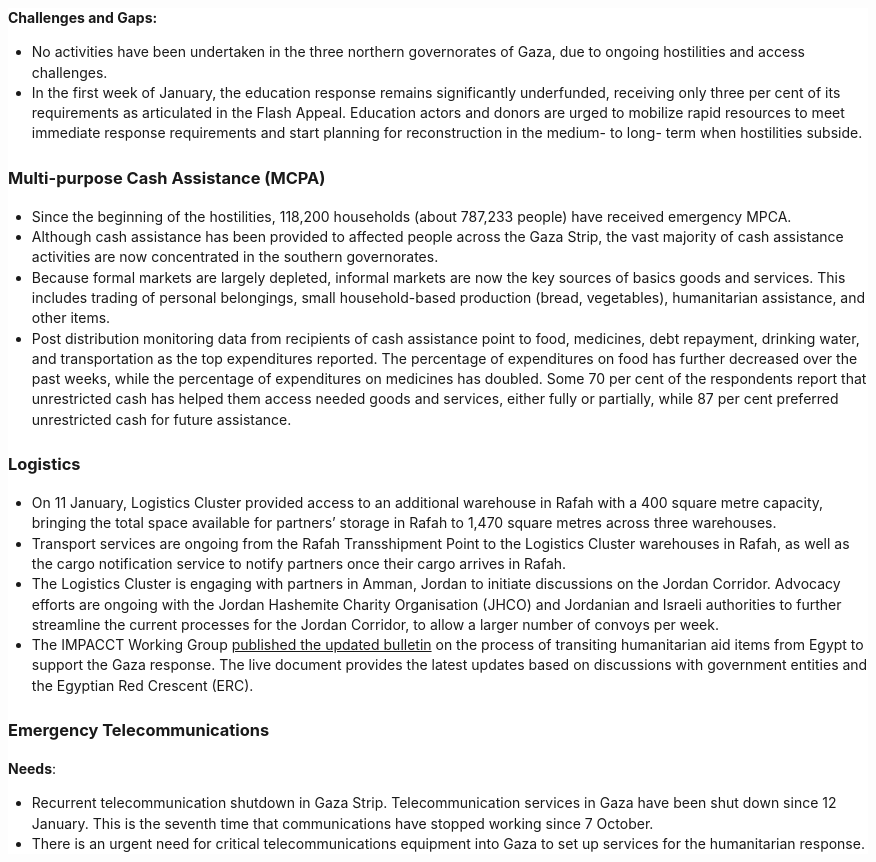 **Challenges and Gaps:** 

* No activities have been undertaken in the three northern governorates of Gaza, due to ongoing hostilities and access challenges.
* In the first week of January, the education response remains significantly underfunded, receiving only three per cent of its requirements as articulated in the Flash Appeal. Education actors and donors are urged to mobilize rapid resources to meet immediate response requirements and start planning for reconstruction in the medium- to long- term when hostilities subside.

### Multi-purpose Cash Assistance (MCPA) 

* Since the beginning of the hostilities, 118,200 households (about 787,233 people) have received emergency MPCA.
* Although cash assistance has been provided to affected people across the Gaza Strip, the vast majority of cash assistance activities are now concentrated in the southern governorates.
* Because formal markets are largely depleted, informal markets are now the key sources of basics goods and services. This includes trading of personal belongings, small household-based production (bread, vegetables), humanitarian assistance, and other items.
* Post distribution monitoring data from recipients of cash assistance point to food, medicines, debt repayment, drinking water, and transportation as the top expenditures reported. The percentage of expenditures on food has further decreased over the past weeks, while the percentage of expenditures on medicines has doubled. Some 70 per cent of the respondents report that unrestricted cash has helped them access needed goods and services, either fully or partially, while 87 per cent preferred unrestricted cash for future assistance.

### Logistics 

* On 11 January, Logistics Cluster provided access to an additional warehouse in Rafah with a 400 square metre capacity, bringing the total space available for partners’ storage in Rafah to 1,470 square metres across three warehouses.
* Transport services are ongoing from the Rafah Transshipment Point to the Logistics Cluster warehouses in Rafah, as well as the cargo notification service to notify partners once their cargo arrives in Rafah.
* The Logistics Cluster is engaging with partners in Amman, Jordan to initiate discussions on the Jordan Corridor. Advocacy efforts are ongoing with the Jordan Hashemite Charity Organisation (JHCO) and Jordanian and Israeli authorities to further streamline the current processes for the Jordan Corridor, to allow a larger number of convoys per week.
* The IMPACCT Working Group [published the updated bulletin](https://eur02.safelinks.protection.outlook.com/?url=https%3A%2F%2Flogcluster.org%2Fen%2Fdocument%2Fpalestine-egypt-impacct-wg-bulletin-3-customs-processes-support-gaza-response-9-january&data=05%7C02%7Cbenmbarek%40un.org%7C20c80933bbe34a4c446e08dc15d8dd47%7C0f9e35db544f4f60bdcc5ea416e6dc70%7C0%7C0%7C638409268374803078%7CUnknown%7CTWFpbGZsb3d8eyJWIjoiMC4wLjAwMDAiLCJQIjoiV2luMzIiLCJBTiI6Ik1haWwiLCJXVCI6Mn0%3D%7C3000%7C%7C%7C&sdata=exRcXfJfsxZKnLbWRkanvVRlTWAf6L10IqGu3JK1ick%3D&reserved=0) on the process of transiting humanitarian aid items from Egypt to support the Gaza response. The live document provides the latest updates based on discussions with government entities and the Egyptian Red Crescent (ERC).

### Emergency Telecommunications 

**Needs**: 

* Recurrent telecommunication shutdown in Gaza Strip. Telecommunication services in Gaza have been shut down since 12 January. This is the seventh time that communications have stopped working since 7 October.
* There is an urgent need for critical telecommunications equipment into Gaza to set up services for the humanitarian response.
